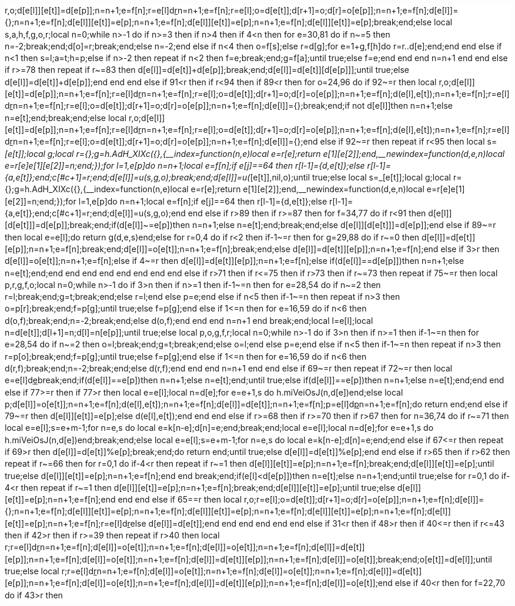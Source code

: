 r,o;d[e[l]][e[t]]=d[e[p]];n=n+1;e=f[n];r=e[l]d[r](g(d,r+1,e[t]))n=n+1;e=f[n];r=e[l];o=d[e[t]];d[r+1]=o;d[r]=o[e[p]];n=n+1;e=f[n];d[e[l]]={};n=n+1;e=f[n];d[e[l]][e[t]]=e[p];n=n+1;e=f[n];d[e[l]][e[t]]=e[p];n=n+1;e=f[n];d[e[l]][e[t]]=e[p];break;end;else local s,a,h,f,g,o,r;local n=0;while n>-1 do if n>=3 then if n>4 then if 4<n then for e=30,81 do if n~=5 then n=-2;break;end;d[o]=r;break;end;else n=-2;end else if n<4 then o=f[s];else r=d[g];for e=1+g,f[h]do r=r..d[e];end;end end else if n<1 then s=l;a=t;h=p;else if n>-2 then repeat if n<2 then f=e;break;end;g=f[a];until true;else f=e;end end end n=n+1 end end else if r>=78 then repeat if r~=83 then d[e[l]]=d[e[t]]+d[e[p]];break;end;d[e[l]]=d[e[t]][d[e[p]]];until true;else d[e[l]]=d[e[t]]+d[e[p]];end end end else if 91<r then if r<94 then if 89<r then for o=24,96 do if 92~=r then local r,o;d[e[l]][e[t]]=d[e[p]];n=n+1;e=f[n];r=e[l]d[r](g(d,r+1,e[t]))n=n+1;e=f[n];r=e[l];o=d[e[t]];d[r+1]=o;d[r]=o[e[p]];n=n+1;e=f[n];d(e[l],e[t]);n=n+1;e=f[n];r=e[l]d[r](g(d,r+1,e[t]))n=n+1;e=f[n];r=e[l];o=d[e[t]];d[r+1]=o;d[r]=o[e[p]];n=n+1;e=f[n];d[e[l]]={};break;end;if not d[e[l]]then n=n+1;else n=e[t];end;break;end;else local r,o;d[e[l]][e[t]]=d[e[p]];n=n+1;e=f[n];r=e[l]d[r](g(d,r+1,e[t]))n=n+1;e=f[n];r=e[l];o=d[e[t]];d[r+1]=o;d[r]=o[e[p]];n=n+1;e=f[n];d(e[l],e[t]);n=n+1;e=f[n];r=e[l]d[r](g(d,r+1,e[t]))n=n+1;e=f[n];r=e[l];o=d[e[t]];d[r+1]=o;d[r]=o[e[p]];n=n+1;e=f[n];d[e[l]]={};end else if 92~=r then repeat if r<95 then local s=_[e[t]];local g;local r={};g=h.AdH_XIXc({},{__index=function(n,e)local e=r[e];return e[1][e[2]];end,__newindex=function(d,e,n)local e=r[e]e[1][e[2]]=n;end;});for l=1,e[p]do n=n+1;local e=f[n];if e[j]==64 then r[l-1]={d,e[t]};else r[l-1]={a,e[t]};end;c[#c+1]=r;end;d[e[l]]=u(s,g,o);break;end;d[e[l]]=u(_[e[t]],nil,o);until true;else local s=_[e[t]];local g;local r={};g=h.AdH_XIXc({},{__index=function(n,e)local e=r[e];return e[1][e[2]];end,__newindex=function(d,e,n)local e=r[e]e[1][e[2]]=n;end;});for l=1,e[p]do n=n+1;local e=f[n];if e[j]==64 then r[l-1]={d,e[t]};else r[l-1]={a,e[t]};end;c[#c+1]=r;end;d[e[l]]=u(s,g,o);end end else if r>89 then if r>=87 then for f=34,77 do if r<91 then d[e[l]][d[e[t]]]=d[e[p]];break;end;if(d[e[l]]~=e[p])then n=n+1;else n=e[t];end;break;end;else d[e[l]][d[e[t]]]=d[e[p]];end else if 89~=r then local e=e[l];do return g(d,e,s)end;else for r=0,4 do if r<2 then if-1~=r then for g=29,88 do if r~=0 then d[e[l]]=d[e[t]][e[p]];n=n+1;e=f[n];break;end;d[e[l]]=o[e[t]];n=n+1;e=f[n];break;end;else d[e[l]]=d[e[t]][e[p]];n=n+1;e=f[n];end else if 3>r then d[e[l]]=o[e[t]];n=n+1;e=f[n];else if 4~=r then d[e[l]]=d[e[t]][e[p]];n=n+1;e=f[n];else if(d[e[l]]==d[e[p]])then n=n+1;else n=e[t];end;end end end end end end end end else if r>71 then if r<=75 then if r>73 then if r~=73 then repeat if 75~=r then local p,r,g,f,o;local n=0;while n>-1 do if 3>n then if n>=1 then if-1~=n then for e=28,54 do if n~=2 then r=l;break;end;g=t;break;end;else r=l;end else p=e;end else if n<5 then if-1~=n then repeat if n>3 then o=p[r];break;end;f=p[g];until true;else f=p[g];end else if 1<=n then for e=16,59 do if n<6 then d(o,f);break;end;n=-2;break;end;else d(o,f);end end end n=n+1 end break;end;local l=e[l];local n=d[e[t]];d[l+1]=n;d[l]=n[e[p]];until true;else local p,o,g,f,r;local n=0;while n>-1 do if 3>n then if n>=1 then if-1~=n then for e=28,54 do if n~=2 then o=l;break;end;g=t;break;end;else o=l;end else p=e;end else if n<5 then if-1~=n then repeat if n>3 then r=p[o];break;end;f=p[g];until true;else f=p[g];end else if 1<=n then for e=16,59 do if n<6 then d(r,f);break;end;n=-2;break;end;else d(r,f);end end end n=n+1 end end else if 69~=r then repeat if 72~=r then local e=e[l]d[e](d[e+1])break;end;if(d[e[l]]==e[p])then n=n+1;else n=e[t];end;until true;else if(d[e[l]]==e[p])then n=n+1;else n=e[t];end;end end else if 77>=r then if 77>r then local e=e[l];local n=d[e];for e=e+1,s do h.miVeiOsJ(n,d[e])end;else local p;d[e[l]]=o[e[t]];n=n+1;e=f[n];d(e[l],e[t]);n=n+1;e=f[n];d[e[l]]=d[e[t]];n=n+1;e=f[n];p=e[l]d[p](g(d,p+1,e[t]))n=n+1;e=f[n];do return end;end else if 79~=r then d[e[l]][e[t]]=e[p];else d(e[l],e[t]);end end end else if r>=68 then if r>=70 then if r>67 then for n=36,74 do if r~=71 then local e=e[l];s=e+m-1;for n=e,s do local e=k[n-e];d[n]=e;end;break;end;local e=e[l];local n=d[e];for e=e+1,s do h.miVeiOsJ(n,d[e])end;break;end;else local e=e[l];s=e+m-1;for n=e,s do local e=k[n-e];d[n]=e;end;end else if 67<=r then repeat if 69>r then d[e[l]]=d[e[t]]%e[p];break;end;do return end;until true;else d[e[l]]=d[e[t]]%e[p];end end else if r>65 then if r>62 then repeat if r~=66 then for r=0,1 do if-4<r then repeat if r~=1 then d[e[l]][e[t]]=e[p];n=n+1;e=f[n];break;end;d[e[l]][e[t]]=e[p];until true;else d[e[l]][e[t]]=e[p];n=n+1;e=f[n];end end break;end;if(e[l]<d[e[p]])then n=e[t];else n=n+1;end;until true;else for r=0,1 do if-4<r then repeat if r~=1 then d[e[l]][e[t]]=e[p];n=n+1;e=f[n];break;end;d[e[l]][e[t]]=e[p];until true;else d[e[l]][e[t]]=e[p];n=n+1;e=f[n];end end end else if 65==r then local r,o;r=e[l];o=d[e[t]];d[r+1]=o;d[r]=o[e[p]];n=n+1;e=f[n];d[e[l]]={};n=n+1;e=f[n];d[e[l]][e[t]]=e[p];n=n+1;e=f[n];d[e[l]][e[t]]=e[p];n=n+1;e=f[n];d[e[l]][e[t]]=e[p];n=n+1;e=f[n];d[e[l]][e[t]]=e[p];n=n+1;e=f[n];r=e[l]d[r](g(d,r+1,e[t]))else d[e[l]]=d[e[t]];end end end end end end else if 31<r then if 48>r then if 40<=r then if r<=43 then if 42>r then if r>=39 then repeat if r>40 then local r;r=e[l]d[r](d[r+1])n=n+1;e=f[n];d[e[l]]=o[e[t]];n=n+1;e=f[n];d[e[l]]=o[e[t]];n=n+1;e=f[n];d[e[l]]=d[e[t]][e[p]];n=n+1;e=f[n];d[e[l]]=o[e[t]];n=n+1;e=f[n];d[e[l]]=d[e[t]][e[p]];n=n+1;e=f[n];d[e[l]]=o[e[t]];break;end;o[e[t]]=d[e[l]];until true;else local r;r=e[l]d[r](d[r+1])n=n+1;e=f[n];d[e[l]]=o[e[t]];n=n+1;e=f[n];d[e[l]]=o[e[t]];n=n+1;e=f[n];d[e[l]]=d[e[t]][e[p]];n=n+1;e=f[n];d[e[l]]=o[e[t]];n=n+1;e=f[n];d[e[l]]=d[e[t]][e[p]];n=n+1;e=f[n];d[e[l]]=o[e[t]];end else if 40<r then for f=22,70 do if 43>r then